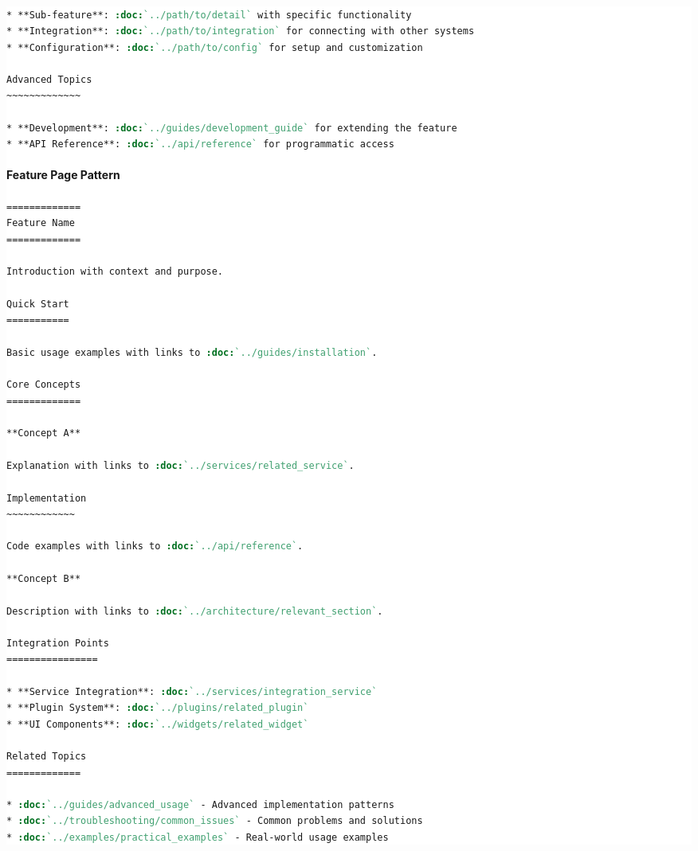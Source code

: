 ```rst
* **Sub-feature**: :doc:`../path/to/detail` with specific functionality
* **Integration**: :doc:`../path/to/integration` for connecting with other systems
* **Configuration**: :doc:`../path/to/config` for setup and customization

Advanced Topics
~~~~~~~~~~~~~

* **Development**: :doc:`../guides/development_guide` for extending the feature
* **API Reference**: :doc:`../api/reference` for programmatic access
```

#### Feature Page Pattern
```rst
=============
Feature Name
=============

Introduction with context and purpose.

Quick Start
===========

Basic usage examples with links to :doc:`../guides/installation`.

Core Concepts
=============

**Concept A**

Explanation with links to :doc:`../services/related_service`.

Implementation
~~~~~~~~~~~~

Code examples with links to :doc:`../api/reference`.

**Concept B** 

Description with links to :doc:`../architecture/relevant_section`.

Integration Points
================

* **Service Integration**: :doc:`../services/integration_service`
* **Plugin System**: :doc:`../plugins/related_plugin`  
* **UI Components**: :doc:`../widgets/related_widget`

Related Topics
=============

* :doc:`../guides/advanced_usage` - Advanced implementation patterns
* :doc:`../troubleshooting/common_issues` - Common problems and solutions
* :doc:`../examples/practical_examples` - Real-world usage examples
```
